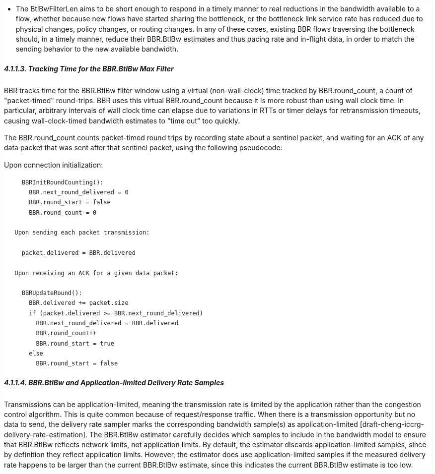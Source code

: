 - The BtlBwFilterLen aims to be short enough to respond in a timely manner to real reductions in the bandwidth available to a flow, whether because new flows have started sharing the bottleneck, or the bottleneck link service rate has reduced due to physical changes, policy changes, or routing changes.  In any of these cases, existing BBR flows traversing the bottleneck should, in a timely manner, reduce their BBR.BtlBw estimates and thus pacing rate and in-flight data, in order to match the sending behavior to the new available bandwidth.

##### 4.1.1.3.  Tracking Time for the BBR.BtlBw Max Filter

BBR tracks time for the BBR.BtlBw filter window using a virtual (non-wall-clock) time tracked by BBR.round_count, a count of "packet-timed" round-trips.  BBR uses this virtual BBR.round_count because it is more robust than using wall clock time.  In particular, arbitrary intervals of wall clock time can elapse due to variations in RTTs or timer delays for retransmission timeouts, causing wall-clock-timed bandwidth estimates to "time out" too quickly.

The BBR.round_count counts packet-timed round trips by recording state about a sentinel packet, and waiting for an ACK of any data packet that was sent after that sentinel packet, using the following pseudocode:

Upon connection initialization:

```
     BBRInitRoundCounting():
       BBR.next_round_delivered = 0
       BBR.round_start = false
       BBR.round_count = 0

   Upon sending each packet transmission:

     packet.delivered = BBR.delivered

   Upon receiving an ACK for a given data packet:

     BBRUpdateRound():
       BBR.delivered += packet.size
       if (packet.delivered >= BBR.next_round_delivered)
         BBR.next_round_delivered = BBR.delivered
         BBR.round_count++
         BBR.round_start = true
       else
         BBR.round_start = false
```

##### 4.1.1.4.  BBR.BtlBw and Application-limited Delivery Rate Samples

Transmissions can be application-limited, meaning the transmission rate is limited by the application rather than the congestion control algorithm.  This is quite common because of request/response traffic. When there is a transmission opportunity but no data to send, the delivery rate sampler marks the corresponding bandwidth sample(s) as application-limited [draft-cheng-iccrg-delivery-rate-estimation]. The BBR.BtlBw estimator carefully decides which samples to include in the bandwidth model to ensure that BBR.BtlBw reflects network limits, not application limits.  By default, the estimator discards application-limited samples, since by definition they reflect application limits.  However, the estimator does use application-limited samples if the measured delivery rate happens to be larger than the current BBR.BtlBw estimate, since this indicates the current BBR.BtlBw estimate is too low.
